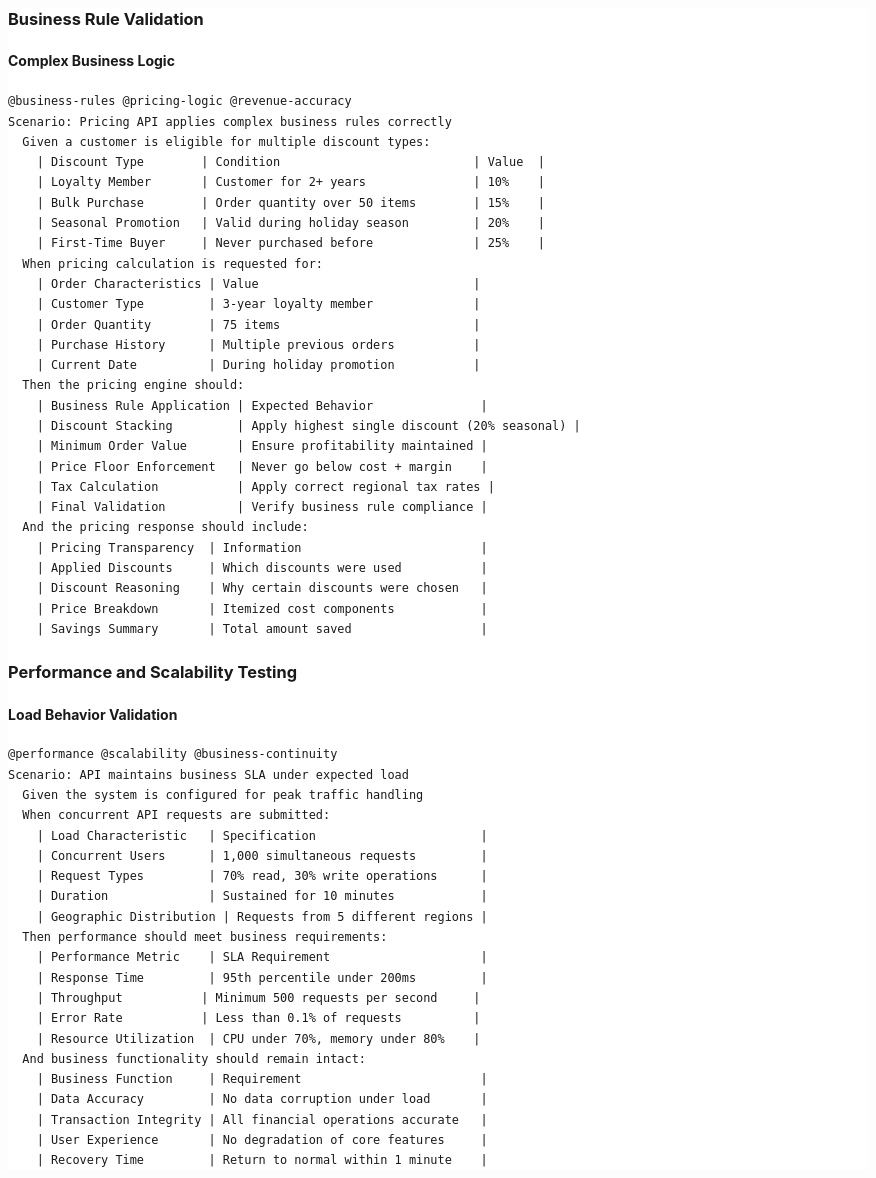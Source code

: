 ### Business Rule Validation

#### **Complex Business Logic**
```gherkin
@business-rules @pricing-logic @revenue-accuracy
Scenario: Pricing API applies complex business rules correctly
  Given a customer is eligible for multiple discount types:
    | Discount Type        | Condition                           | Value  |
    | Loyalty Member       | Customer for 2+ years               | 10%    |
    | Bulk Purchase        | Order quantity over 50 items        | 15%    |
    | Seasonal Promotion   | Valid during holiday season         | 20%    |
    | First-Time Buyer     | Never purchased before              | 25%    |
  When pricing calculation is requested for:
    | Order Characteristics | Value                              |
    | Customer Type         | 3-year loyalty member              |
    | Order Quantity        | 75 items                           |
    | Purchase History      | Multiple previous orders           |
    | Current Date          | During holiday promotion           |
  Then the pricing engine should:
    | Business Rule Application | Expected Behavior               |
    | Discount Stacking         | Apply highest single discount (20% seasonal) |
    | Minimum Order Value       | Ensure profitability maintained |
    | Price Floor Enforcement   | Never go below cost + margin    |
    | Tax Calculation           | Apply correct regional tax rates |
    | Final Validation          | Verify business rule compliance |
  And the pricing response should include:
    | Pricing Transparency  | Information                         |
    | Applied Discounts     | Which discounts were used           |
    | Discount Reasoning    | Why certain discounts were chosen   |
    | Price Breakdown       | Itemized cost components            |
    | Savings Summary       | Total amount saved                  |
```

### Performance and Scalability Testing

#### **Load Behavior Validation**
```gherkin
@performance @scalability @business-continuity
Scenario: API maintains business SLA under expected load
  Given the system is configured for peak traffic handling
  When concurrent API requests are submitted:
    | Load Characteristic   | Specification                       |
    | Concurrent Users      | 1,000 simultaneous requests         |
    | Request Types         | 70% read, 30% write operations      |
    | Duration              | Sustained for 10 minutes            |
    | Geographic Distribution | Requests from 5 different regions |
  Then performance should meet business requirements:
    | Performance Metric    | SLA Requirement                     |
    | Response Time         | 95th percentile under 200ms         |
    | Throughput           | Minimum 500 requests per second     |
    | Error Rate           | Less than 0.1% of requests          |
    | Resource Utilization  | CPU under 70%, memory under 80%    |
  And business functionality should remain intact:
    | Business Function     | Requirement                         |
    | Data Accuracy         | No data corruption under load       |
    | Transaction Integrity | All financial operations accurate   |
    | User Experience       | No degradation of core features     |
    | Recovery Time         | Return to normal within 1 minute    |
```
